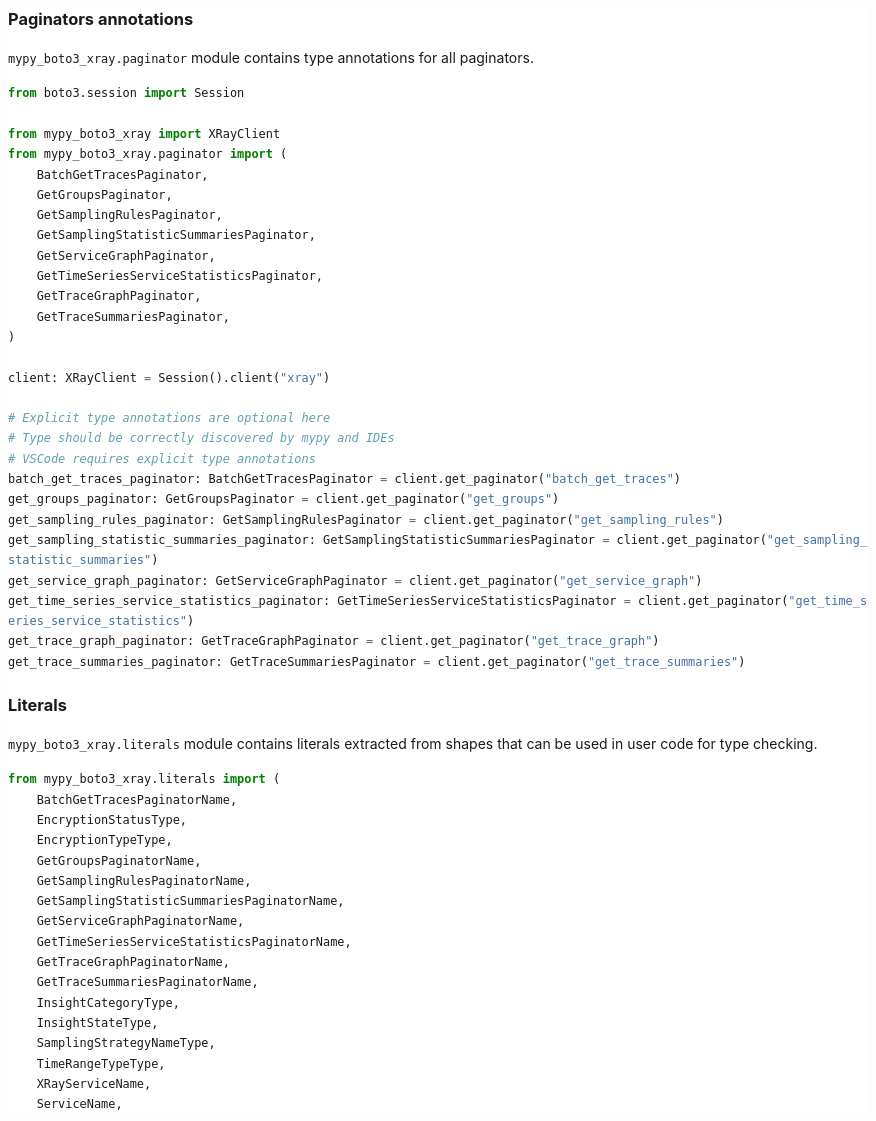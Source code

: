<a id="paginators-annotations"></a>

### Paginators annotations

`mypy_boto3_xray.paginator` module contains type annotations for all
paginators.

```python
from boto3.session import Session

from mypy_boto3_xray import XRayClient
from mypy_boto3_xray.paginator import (
    BatchGetTracesPaginator,
    GetGroupsPaginator,
    GetSamplingRulesPaginator,
    GetSamplingStatisticSummariesPaginator,
    GetServiceGraphPaginator,
    GetTimeSeriesServiceStatisticsPaginator,
    GetTraceGraphPaginator,
    GetTraceSummariesPaginator,
)

client: XRayClient = Session().client("xray")

# Explicit type annotations are optional here
# Type should be correctly discovered by mypy and IDEs
# VSCode requires explicit type annotations
batch_get_traces_paginator: BatchGetTracesPaginator = client.get_paginator("batch_get_traces")
get_groups_paginator: GetGroupsPaginator = client.get_paginator("get_groups")
get_sampling_rules_paginator: GetSamplingRulesPaginator = client.get_paginator("get_sampling_rules")
get_sampling_statistic_summaries_paginator: GetSamplingStatisticSummariesPaginator = client.get_paginator("get_sampling_statistic_summaries")
get_service_graph_paginator: GetServiceGraphPaginator = client.get_paginator("get_service_graph")
get_time_series_service_statistics_paginator: GetTimeSeriesServiceStatisticsPaginator = client.get_paginator("get_time_series_service_statistics")
get_trace_graph_paginator: GetTraceGraphPaginator = client.get_paginator("get_trace_graph")
get_trace_summaries_paginator: GetTraceSummariesPaginator = client.get_paginator("get_trace_summaries")
```

<a id="literals"></a>

### Literals

`mypy_boto3_xray.literals` module contains literals extracted from shapes that
can be used in user code for type checking.

```python
from mypy_boto3_xray.literals import (
    BatchGetTracesPaginatorName,
    EncryptionStatusType,
    EncryptionTypeType,
    GetGroupsPaginatorName,
    GetSamplingRulesPaginatorName,
    GetSamplingStatisticSummariesPaginatorName,
    GetServiceGraphPaginatorName,
    GetTimeSeriesServiceStatisticsPaginatorName,
    GetTraceGraphPaginatorName,
    GetTraceSummariesPaginatorName,
    InsightCategoryType,
    InsightStateType,
    SamplingStrategyNameType,
    TimeRangeTypeType,
    XRayServiceName,
    ServiceName,
```